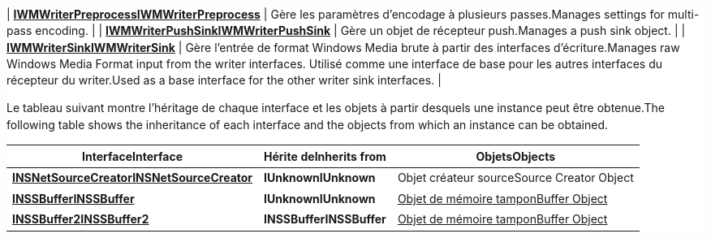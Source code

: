 | [<span data-ttu-id="eba98-334">**IWMWriterPreprocess**</span><span class="sxs-lookup"><span data-stu-id="eba98-334">**IWMWriterPreprocess**</span></span>](/previous-versions/windows/desktop/api/wmsdkidl/nn-wmsdkidl-iwmwriterpreprocess)                 | <span data-ttu-id="eba98-335">Gère les paramètres d’encodage à plusieurs passes.</span><span class="sxs-lookup"><span data-stu-id="eba98-335">Manages settings for multi-pass encoding.</span></span>                                                                                                                                                                                                                         |
| [<span data-ttu-id="eba98-336">**IWMWriterPushSink**</span><span class="sxs-lookup"><span data-stu-id="eba98-336">**IWMWriterPushSink**</span></span>](/previous-versions/windows/desktop/api/wmsdkidl/nn-wmsdkidl-iwmwriterpushsink)                     | <span data-ttu-id="eba98-337">Gère un objet de récepteur push.</span><span class="sxs-lookup"><span data-stu-id="eba98-337">Manages a push sink object.</span></span>                                                                                                                                                                                                                                       |
| [<span data-ttu-id="eba98-338">**IWMWriterSink**</span><span class="sxs-lookup"><span data-stu-id="eba98-338">**IWMWriterSink**</span></span>](/previous-versions/windows/desktop/api/wmsdkidl/nn-wmsdkidl-iwmwritersink)                             | <span data-ttu-id="eba98-339">Gère l’entrée de format Windows Media brute à partir des interfaces d’écriture.</span><span class="sxs-lookup"><span data-stu-id="eba98-339">Manages raw Windows Media Format input from the writer interfaces.</span></span> <span data-ttu-id="eba98-340">Utilisé comme une interface de base pour les autres interfaces du récepteur du writer.</span><span class="sxs-lookup"><span data-stu-id="eba98-340">Used as a base interface for the other writer sink interfaces.</span></span>                                                                                                                                 |



 

<span data-ttu-id="eba98-341">Le tableau suivant montre l’héritage de chaque interface et les objets à partir desquels une instance peut être obtenue.</span><span class="sxs-lookup"><span data-stu-id="eba98-341">The following table shows the inheritance of each interface and the objects from which an instance can be obtained.</span></span>



| <span data-ttu-id="eba98-342">Interface</span><span class="sxs-lookup"><span data-stu-id="eba98-342">Interface</span></span>                                                          | <span data-ttu-id="eba98-343">Hérite de</span><span class="sxs-lookup"><span data-stu-id="eba98-343">Inherits from</span></span>                   | <span data-ttu-id="eba98-344">Objets</span><span class="sxs-lookup"><span data-stu-id="eba98-344">Objects</span></span>                                                                                                                                                                                                                        |
|--------------------------------------------------------------------|---------------------------------|--------------------------------------------------------------------------------------------------------------------------------------------------------------------------------------------------------------------------------|
| [<span data-ttu-id="eba98-345">**INSNetSourceCreator**</span><span class="sxs-lookup"><span data-stu-id="eba98-345">**INSNetSourceCreator**</span></span>](/previous-versions/windows/desktop/api/wmnetsourcecreator/nn-wmnetsourcecreator-insnetsourcecreator)                 | <span data-ttu-id="eba98-346">**IUnknown**</span><span class="sxs-lookup"><span data-stu-id="eba98-346">**IUnknown**</span></span>                    | <span data-ttu-id="eba98-347">Objet créateur source</span><span class="sxs-lookup"><span data-stu-id="eba98-347">Source Creator Object</span></span>                                                                                                                                                                                                          |
| [<span data-ttu-id="eba98-348">**INSSBuffer**</span><span class="sxs-lookup"><span data-stu-id="eba98-348">**INSSBuffer**</span></span>](/previous-versions/windows/desktop/api/wmsbuffer/nn-wmsbuffer-inssbuffer)                                   | <span data-ttu-id="eba98-349">**IUnknown**</span><span class="sxs-lookup"><span data-stu-id="eba98-349">**IUnknown**</span></span>                    | [<span data-ttu-id="eba98-350">Objet de mémoire tampon</span><span class="sxs-lookup"><span data-stu-id="eba98-350">Buffer Object</span></span>](buffer-object.md)                                                                                                                                                                                             |
| [<span data-ttu-id="eba98-351">**INSSBuffer2**</span><span class="sxs-lookup"><span data-stu-id="eba98-351">**INSSBuffer2**</span></span>](/previous-versions/windows/desktop/api/wmsbuffer/nn-wmsbuffer-inssbuffer2)                                 | <span data-ttu-id="eba98-352">**INSSBuffer**</span><span class="sxs-lookup"><span data-stu-id="eba98-352">**INSSBuffer**</span></span>                  | [<span data-ttu-id="eba98-353">Objet de mémoire tampon</span><span class="sxs-lookup"><span data-stu-id="eba98-353">Buffer Object</span></span>](buffer-object.md)                                                                                                                                                                                             |